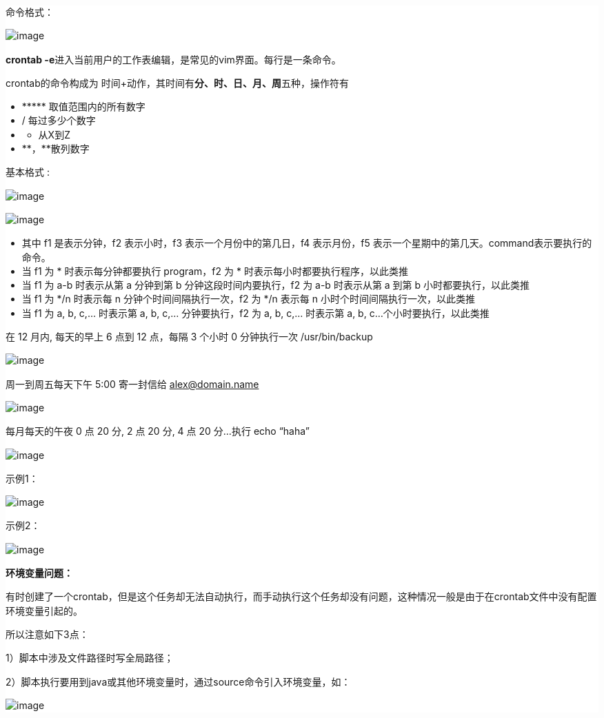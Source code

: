 命令格式：

![image](https://github.com/user-attachments/assets/ba49a2cd-cf78-4302-ae12-02b01b311d9b)

**crontab -e**进入当前用户的工作表编辑，是常见的vim界面。每行是一条命令。

crontab的命令构成为 时间+动作，其时间有**分、时、日、月、周**五种，操作符有

- ***** 取值范围内的所有数字
- / 每过多少个数字
- - 从X到Z
- **，**散列数字
  
基本格式 :

![image](https://github.com/user-attachments/assets/ad6fbea9-84b8-4bb3-8ecf-2ba01ccdcaac)

![image](https://github.com/user-attachments/assets/426ed76b-27ee-4448-9420-732c9cd7169f)

- 其中 f1 是表示分钟，f2 表示小时，f3 表示一个月份中的第几日，f4 表示月份，f5 表示一个星期中的第几天。command表示要执行的命令。
- 当 f1 为 * 时表示每分钟都要执行 program，f2 为 * 时表示每小时都要执行程序，以此类推
- 当 f1 为 a-b 时表示从第 a 分钟到第 b 分钟这段时间内要执行，f2 为 a-b 时表示从第 a 到第 b 小时都要执行，以此类推
- 当 f1 为 */n 时表示每 n 分钟个时间间隔执行一次，f2 为 */n 表示每 n 小时个时间间隔执行一次，以此类推
- 当 f1 为 a, b, c,… 时表示第 a, b, c,… 分钟要执行，f2 为 a, b, c,… 时表示第 a, b, c…个小时要执行，以此类推

在 12 月内, 每天的早上 6 点到 12 点，每隔 3 个小时 0 分钟执行一次 /usr/bin/backup

![image](https://github.com/user-attachments/assets/1786b4e6-a888-40a3-a5e4-fbc6872e3af6)

周一到周五每天下午 5:00 寄一封信给 alex@domain.name

![image](https://github.com/user-attachments/assets/5218ae3a-6863-42ac-b8c3-e54031939e0a)

每月每天的午夜 0 点 20 分, 2 点 20 分, 4 点 20 分…执行 echo “haha”

![image](https://github.com/user-attachments/assets/7966e7a6-909a-467e-a669-e4d7fbf12d07)

示例1：

![image](https://github.com/user-attachments/assets/44b4bb24-770b-49a5-917b-eecb35df5f58)

示例2：

![image](https://github.com/user-attachments/assets/bd3bae38-d7e9-41a1-a03b-72c6699614a3)

**环境变量问题：**

有时创建了一个crontab，但是这个任务却无法自动执行，而手动执行这个任务却没有问题，这种情况一般是由于在crontab文件中没有配置环境变量引起的。

所以注意如下3点：

1）脚本中涉及文件路径时写全局路径；

2）脚本执行要用到java或其他环境变量时，通过source命令引入环境变量，如：

![image](https://github.com/user-attachments/assets/abbba1e0-083c-4d75-a751-ee333279885b)
